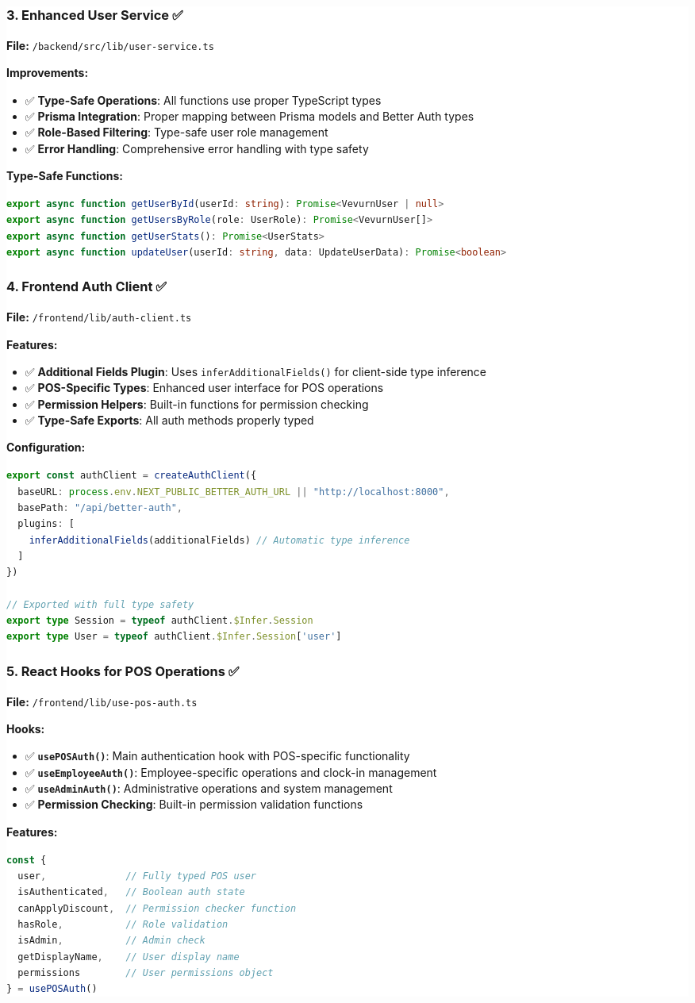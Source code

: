 ### 3. Enhanced User Service ✅
**File:** `/backend/src/lib/user-service.ts`

**Improvements:**
- ✅ **Type-Safe Operations**: All functions use proper TypeScript types
- ✅ **Prisma Integration**: Proper mapping between Prisma models and Better Auth types
- ✅ **Role-Based Filtering**: Type-safe user role management
- ✅ **Error Handling**: Comprehensive error handling with type safety

**Type-Safe Functions:**
```typescript
export async function getUserById(userId: string): Promise<VevurnUser | null>
export async function getUsersByRole(role: UserRole): Promise<VevurnUser[]>
export async function getUserStats(): Promise<UserStats>
export async function updateUser(userId: string, data: UpdateUserData): Promise<boolean>
```

### 4. Frontend Auth Client ✅
**File:** `/frontend/lib/auth-client.ts`

**Features:**
- ✅ **Additional Fields Plugin**: Uses `inferAdditionalFields()` for client-side type inference
- ✅ **POS-Specific Types**: Enhanced user interface for POS operations
- ✅ **Permission Helpers**: Built-in functions for permission checking
- ✅ **Type-Safe Exports**: All auth methods properly typed

**Configuration:**
```typescript
export const authClient = createAuthClient({
  baseURL: process.env.NEXT_PUBLIC_BETTER_AUTH_URL || "http://localhost:8000",
  basePath: "/api/better-auth",
  plugins: [
    inferAdditionalFields(additionalFields) // Automatic type inference
  ]
})

// Exported with full type safety
export type Session = typeof authClient.$Infer.Session
export type User = typeof authClient.$Infer.Session['user']
```

### 5. React Hooks for POS Operations ✅
**File:** `/frontend/lib/use-pos-auth.ts`

**Hooks:**
- ✅ **`usePOSAuth()`**: Main authentication hook with POS-specific functionality
- ✅ **`useEmployeeAuth()`**: Employee-specific operations and clock-in management
- ✅ **`useAdminAuth()`**: Administrative operations and system management
- ✅ **Permission Checking**: Built-in permission validation functions

**Features:**
```typescript
const {
  user,              // Fully typed POS user
  isAuthenticated,   // Boolean auth state
  canApplyDiscount,  // Permission checker function
  hasRole,           // Role validation
  isAdmin,           // Admin check
  getDisplayName,    // User display name
  permissions        // User permissions object
} = usePOSAuth()
```
